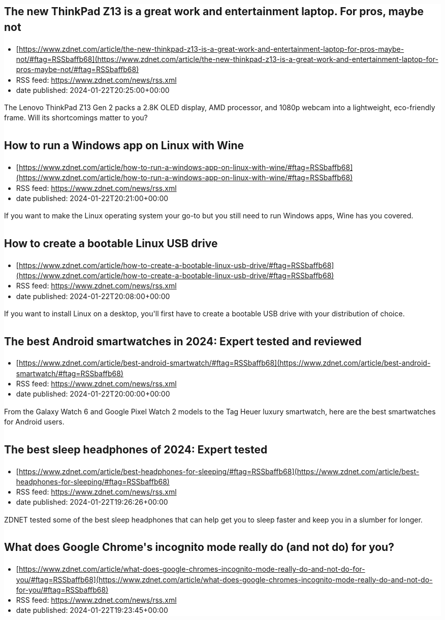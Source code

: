 ## The new ThinkPad Z13 is a great work and entertainment laptop. For pros, maybe not
 - [https://www.zdnet.com/article/the-new-thinkpad-z13-is-a-great-work-and-entertainment-laptop-for-pros-maybe-not/#ftag=RSSbaffb68](https://www.zdnet.com/article/the-new-thinkpad-z13-is-a-great-work-and-entertainment-laptop-for-pros-maybe-not/#ftag=RSSbaffb68)
 - RSS feed: https://www.zdnet.com/news/rss.xml
 - date published: 2024-01-22T20:25:00+00:00

The Lenovo ThinkPad Z13 Gen 2 packs a 2.8K OLED display, AMD processor, and 1080p webcam into a lightweight, eco-friendly frame. Will its shortcomings matter to you?

## How to run a Windows app on Linux with Wine
 - [https://www.zdnet.com/article/how-to-run-a-windows-app-on-linux-with-wine/#ftag=RSSbaffb68](https://www.zdnet.com/article/how-to-run-a-windows-app-on-linux-with-wine/#ftag=RSSbaffb68)
 - RSS feed: https://www.zdnet.com/news/rss.xml
 - date published: 2024-01-22T20:21:00+00:00

If you want to make the Linux operating system your go-to but you still need to run Windows apps, Wine has you covered.

## How to create a bootable Linux USB drive
 - [https://www.zdnet.com/article/how-to-create-a-bootable-linux-usb-drive/#ftag=RSSbaffb68](https://www.zdnet.com/article/how-to-create-a-bootable-linux-usb-drive/#ftag=RSSbaffb68)
 - RSS feed: https://www.zdnet.com/news/rss.xml
 - date published: 2024-01-22T20:08:00+00:00

If you want to install Linux on a desktop, you'll first have to create a bootable USB drive with your distribution of choice.

## The best Android smartwatches in 2024: Expert tested and reviewed
 - [https://www.zdnet.com/article/best-android-smartwatch/#ftag=RSSbaffb68](https://www.zdnet.com/article/best-android-smartwatch/#ftag=RSSbaffb68)
 - RSS feed: https://www.zdnet.com/news/rss.xml
 - date published: 2024-01-22T20:00:00+00:00

From the Galaxy Watch 6 and Google Pixel Watch 2 models to the Tag Heuer luxury smartwatch, here are the best smartwatches for Android users.

## The best sleep headphones of 2024: Expert tested
 - [https://www.zdnet.com/article/best-headphones-for-sleeping/#ftag=RSSbaffb68](https://www.zdnet.com/article/best-headphones-for-sleeping/#ftag=RSSbaffb68)
 - RSS feed: https://www.zdnet.com/news/rss.xml
 - date published: 2024-01-22T19:26:26+00:00

ZDNET tested some of the best sleep headphones that can help get you to sleep faster and keep you in a slumber for longer.

## What does Google Chrome's incognito mode really do (and not do) for you?
 - [https://www.zdnet.com/article/what-does-google-chromes-incognito-mode-really-do-and-not-do-for-you/#ftag=RSSbaffb68](https://www.zdnet.com/article/what-does-google-chromes-incognito-mode-really-do-and-not-do-for-you/#ftag=RSSbaffb68)
 - RSS feed: https://www.zdnet.com/news/rss.xml
 - date published: 2024-01-22T19:23:45+00:00

